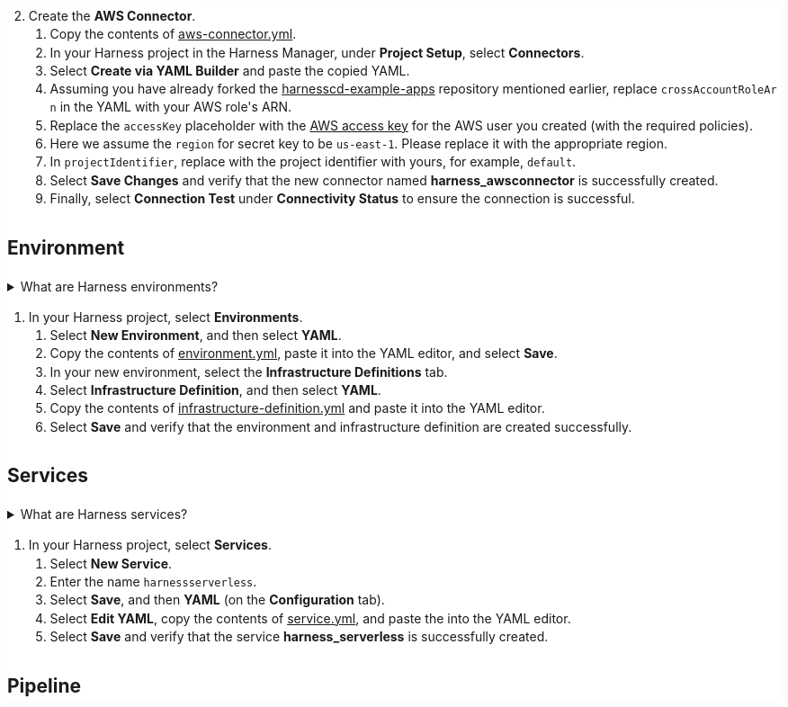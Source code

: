 2. Create the **AWS Connector**.
   1. Copy the contents of [aws-connector.yml](https://github.com/harness-community/harnesscd-example-apps/blob/master/serverless-lambda/harnesscd-pipeline/aws-connector.yml).
   2. In your Harness project in the Harness Manager, under **Project Setup**, select **Connectors**.
   3. Select **Create via YAML Builder** and paste the copied YAML.
   4. Assuming you have already forked the [harnesscd-example-apps](https://github.com/harness-community/harnesscd-example-apps/fork) repository mentioned earlier, replace `crossAccountRoleArn` in the YAML with your AWS role's ARN.
   5. Replace the `accessKey` placeholder with the [AWS access key](https://docs.aws.amazon.com/powershell/latest/userguide/pstools-appendix-sign-up.html) for the AWS user you created (with the required policies).
   6. Here we assume the `region` for secret key to be `us-east-1`. Please replace it with the appropriate region.
   7. In `projectIdentifier`, replace with the project identifier with yours, for example, `default`.
   8. Select **Save Changes** and verify that the new connector named **harness_awsconnector** is successfully created.
   9. Finally, select **Connection Test** under **Connectivity Status** to ensure the connection is successful.

## Environment

<details><summary>What are Harness environments?</summary></details>

1. In your Harness project, select **Environments**.
   1. Select **New Environment**, and then select **YAML**.
   2. Copy the contents of [environment.yml](https://github.com/harness-community/harnesscd-example-apps/blob/master/serverless-lambda/harnesscd-pipeline/environment.yml), paste it into the YAML editor, and select **Save**.
   3. In your new environment, select the **Infrastructure Definitions** tab.
   4. Select **Infrastructure Definition**, and then select **YAML**.
   5. Copy the contents of [infrastructure-definition.yml](https://github.com/harness-community/harnesscd-example-apps/blob/master/serverless-lambda/harnesscd-pipeline/infrastructure-definition.yml) and paste it into the YAML editor.
   6. Select **Save** and verify that the environment and infrastructure definition are created successfully.

## Services

<details><summary>What are Harness services?</summary></details>

1. In your Harness project, select **Services**.
   1. Select **New Service**.
   2. Enter the name `harnessserverless`.
   3. Select **Save**, and then **YAML** (on the **Configuration** tab).
   4. Select **Edit YAML**, copy the contents of [service.yml](https://github.com/harness-community/harnesscd-example-apps/blob/master/serverless-lambda/harnesscd-pipeline/service.yml), and paste the into the YAML editor.
   5. Select **Save** and verify that the service **harness_serverless** is successfully created.

## Pipeline
